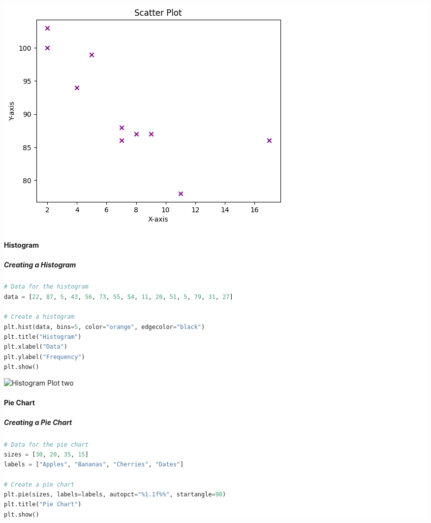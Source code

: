 ![Scatter Plot two](../assets/img/sct1.png)

#### Histogram

##### Creating a Histogram

```python
# Data for the histogram
data = [22, 87, 5, 43, 56, 73, 55, 54, 11, 20, 51, 5, 79, 31, 27]

# Create a histogram
plt.hist(data, bins=5, color="orange", edgecolor="black")
plt.title("Histogram")
plt.xlabel("Data")
plt.ylabel("Frequency")
plt.show()
```
![Histogram Plot two](../assets/img/hst1.png)

#### Pie Chart

##### Creating a Pie Chart

```python
# Data for the pie chart
sizes = [30, 20, 35, 15]
labels = ["Apples", "Bananas", "Cherries", "Dates"]

# Create a pie chart
plt.pie(sizes, labels=labels, autopct="%1.1f%%", startangle=90)
plt.title("Pie Chart")
plt.show()
```